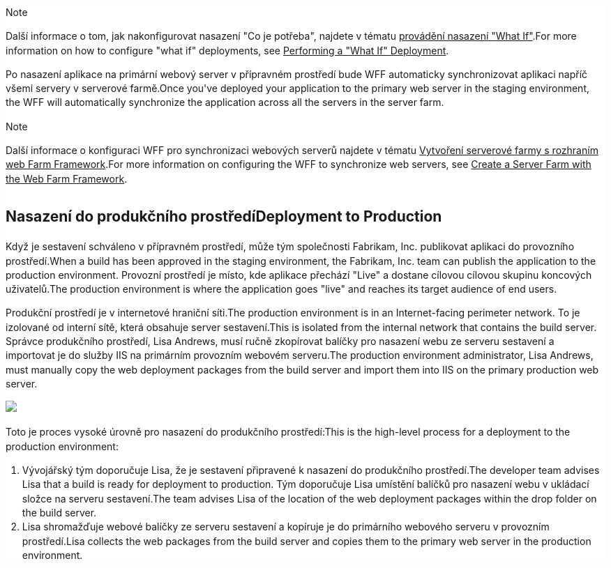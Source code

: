 > [!NOTE]
> <span data-ttu-id="21c6a-235">Další informace o tom, jak nakonfigurovat nasazení "Co je potřeba", najdete v tématu [provádění nasazení "What If"](../advanced-enterprise-web-deployment/performing-a-what-if-deployment.md).</span><span class="sxs-lookup"><span data-stu-id="21c6a-235">For more information on how to configure "what if" deployments, see [Performing a "What If" Deployment](../advanced-enterprise-web-deployment/performing-a-what-if-deployment.md).</span></span>

<span data-ttu-id="21c6a-236">Po nasazení aplikace na primární webový server v přípravném prostředí bude WFF automaticky synchronizovat aplikaci napříč všemi servery v serverové farmě.</span><span class="sxs-lookup"><span data-stu-id="21c6a-236">Once you've deployed your application to the primary web server in the staging environment, the WFF will automatically synchronize the application across all the servers in the server farm.</span></span>

> [!NOTE]
> <span data-ttu-id="21c6a-237">Další informace o konfiguraci WFF pro synchronizaci webových serverů najdete v tématu [Vytvoření serverové farmy s rozhraním web Farm Framework](../configuring-server-environments-for-web-deployment/creating-a-server-farm-with-the-web-farm-framework.md).</span><span class="sxs-lookup"><span data-stu-id="21c6a-237">For more information on configuring the WFF to synchronize web servers, see [Create a Server Farm with the Web Farm Framework](../configuring-server-environments-for-web-deployment/creating-a-server-farm-with-the-web-farm-framework.md).</span></span>

## <a name="deployment-to-production"></a><span data-ttu-id="21c6a-238">Nasazení do produkčního prostředí</span><span class="sxs-lookup"><span data-stu-id="21c6a-238">Deployment to Production</span></span>

<span data-ttu-id="21c6a-239">Když je sestavení schváleno v přípravném prostředí, může tým společnosti Fabrikam, Inc. publikovat aplikaci do provozního prostředí.</span><span class="sxs-lookup"><span data-stu-id="21c6a-239">When a build has been approved in the staging environment, the Fabrikam, Inc. team can publish the application to the production environment.</span></span> <span data-ttu-id="21c6a-240">Provozní prostředí je místo, kde aplikace přechází "Live" a dostane cílovou cílovou skupinu koncových uživatelů.</span><span class="sxs-lookup"><span data-stu-id="21c6a-240">The production environment is where the application goes "live" and reaches its target audience of end users.</span></span>

<span data-ttu-id="21c6a-241">Produkční prostředí je v internetové hraniční síti.</span><span class="sxs-lookup"><span data-stu-id="21c6a-241">The production environment is in an Internet-facing perimeter network.</span></span> <span data-ttu-id="21c6a-242">To je izolované od interní sítě, která obsahuje server sestavení.</span><span class="sxs-lookup"><span data-stu-id="21c6a-242">This is isolated from the internal network that contains the build server.</span></span> <span data-ttu-id="21c6a-243">Správce produkčního prostředí, Lisa Andrews, musí ručně zkopírovat balíčky pro nasazení webu ze serveru sestavení a importovat je do služby IIS na primárním provozním webovém serveru.</span><span class="sxs-lookup"><span data-stu-id="21c6a-243">The production environment administrator, Lisa Andrews, must manually copy the web deployment packages from the build server and import them into IIS on the primary production web server.</span></span>

![](application-lifecycle-management-from-development-to-production/_static/image6.png)

<span data-ttu-id="21c6a-244">Toto je proces vysoké úrovně pro nasazení do produkčního prostředí:</span><span class="sxs-lookup"><span data-stu-id="21c6a-244">This is the high-level process for a deployment to the production environment:</span></span>

1. <span data-ttu-id="21c6a-245">Vývojářský tým doporučuje Lisa, že je sestavení připravené k nasazení do produkčního prostředí.</span><span class="sxs-lookup"><span data-stu-id="21c6a-245">The developer team advises Lisa that a build is ready for deployment to production.</span></span> <span data-ttu-id="21c6a-246">Tým doporučuje Lisa umístění balíčků pro nasazení webu v ukládací složce na serveru sestavení.</span><span class="sxs-lookup"><span data-stu-id="21c6a-246">The team advises Lisa of the location of the web deployment packages within the drop folder on the build server.</span></span>
2. <span data-ttu-id="21c6a-247">Lisa shromažďuje webové balíčky ze serveru sestavení a kopíruje je do primárního webového serveru v provozním prostředí.</span><span class="sxs-lookup"><span data-stu-id="21c6a-247">Lisa collects the web packages from the build server and copies them to the primary web server in the production environment.</span></span>